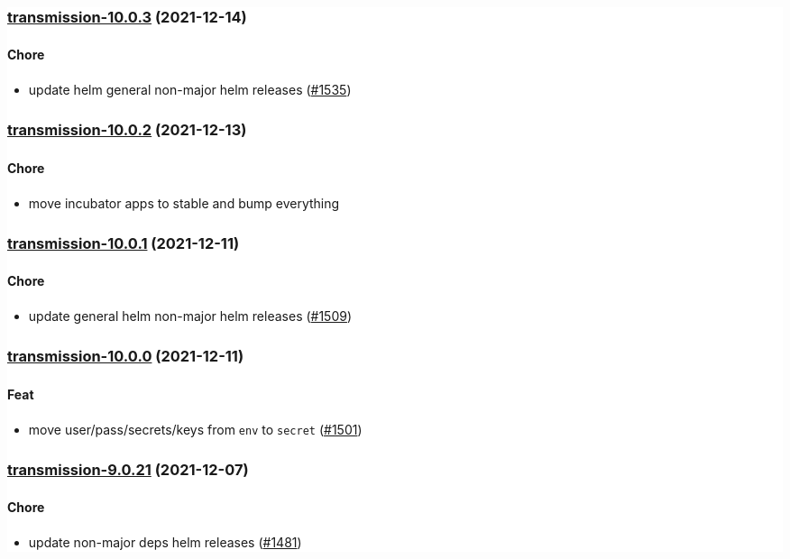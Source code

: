 <a name="transmission-10.0.3"></a>

### [transmission-10.0.3](https://github.com/truecharts/apps/compare/transmission-10.0.2...transmission-10.0.3) (2021-12-14)

#### Chore

- update helm general non-major helm releases ([#1535](https://github.com/truecharts/apps/issues/1535))

<a name="transmission-10.0.2"></a>

### [transmission-10.0.2](https://github.com/truecharts/apps/compare/transmission-10.0.1...transmission-10.0.2) (2021-12-13)

#### Chore

- move incubator apps to stable and bump everything

<a name="transmission-10.0.1"></a>

### [transmission-10.0.1](https://github.com/truecharts/apps/compare/transmission-10.0.0...transmission-10.0.1) (2021-12-11)

#### Chore

- update general helm non-major helm releases ([#1509](https://github.com/truecharts/apps/issues/1509))

<a name="transmission-10.0.0"></a>

### [transmission-10.0.0](https://github.com/truecharts/apps/compare/transmission-9.0.21...transmission-10.0.0) (2021-12-11)

#### Feat

- move user/pass/secrets/keys from `env` to `secret` ([#1501](https://github.com/truecharts/apps/issues/1501))

<a name="transmission-9.0.21"></a>

### [transmission-9.0.21](https://github.com/truecharts/apps/compare/transmission-9.0.20...transmission-9.0.21) (2021-12-07)

#### Chore

- update non-major deps helm releases ([#1481](https://github.com/truecharts/apps/issues/1481))

<a name="transmission-9.0.20"></a>
